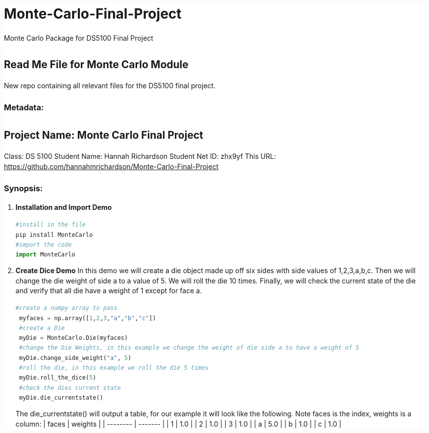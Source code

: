 # Monte-Carlo-Final-Project
Monte Carlo Package for DS5100 Final Project 

## Read Me File for Monte Carlo Module 
New repo containing all relevant files for the DS5100 final project.

### Metadata: 
## Project Name: Monte Carlo Final Project
Class: DS 5100
Student Name: Hannah Richardson
Student Net ID: zhx9yf
This URL: https://github.com/hannahmrichardson/Monte-Carlo-Final-Project

### Synopsis:
1. **Installation and Import Demo**
   ```py
   #install in the file
   pip install MonteCarlo
   #import the code
   import MonteCarlo
   ```
3. **Create Dice Demo**
   In this demo we will create a die object made up off six sides with side values of 1,2,3,a,b,c. Then we will change the die weight of side a to a value of 5. We will roll the die 10 times.
   Finally, we will check the current state of the die and verify that all die have a weight of 1 except for face a. 
   ``` py
   #create a numpy array to pass 
    myfaces = np.array([1,2,3,"a","b","c"])
    #create a Die 
    myDie = MonteCarlo.Die(myfaces)
    #change the Die Weights, in this example we change the weight of die side a to have a weight of 5 
    myDie.change_side_weight("a", 5)
    #roll the die, in this example we roll the die 5 times
    myDie.roll_the_dice(5)
    #check the dies current state
    myDie.die_currentstate()
   ```
   The die_currentstate() will output a table, for our example it will look like the following. Note faces is the index, weights is a column:
   | faces    | weights |
   | -------- | ------- |
         | 1  | 1.0    |
| 2 | 1.0     |
| 3    | 1.0    |
| a  | 5.0    |
| b | 1.0     |
| c    | 1.0    |
